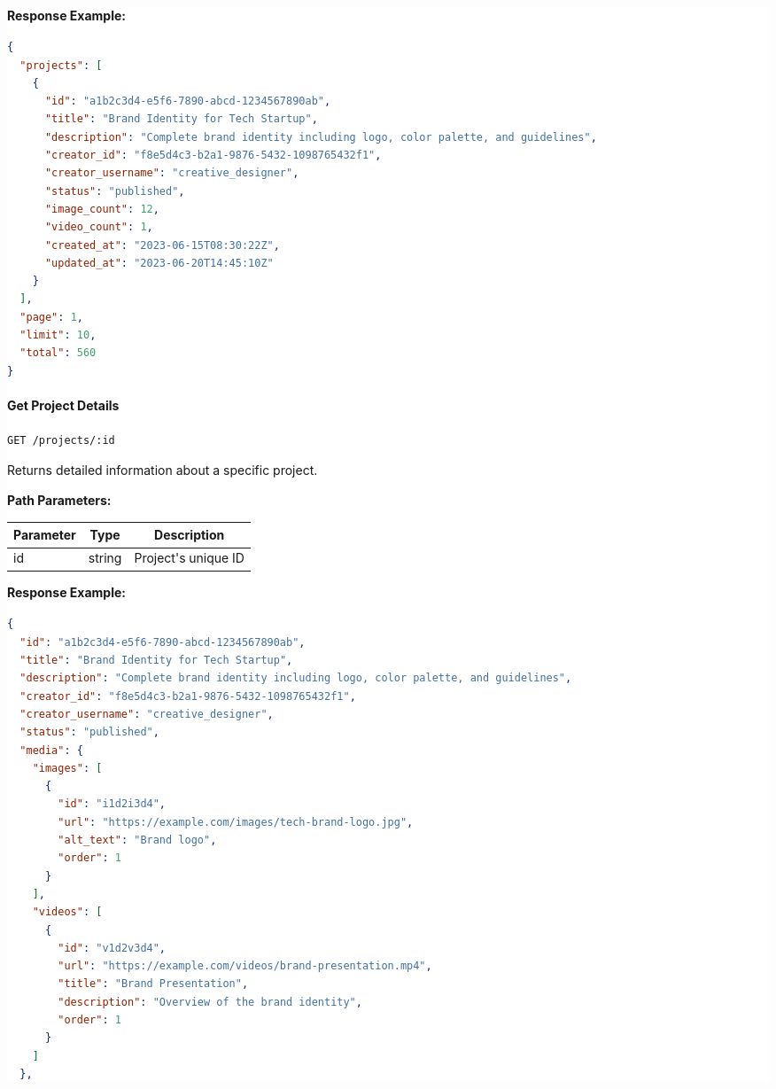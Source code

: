 **Response Example:**

```json
{
  "projects": [
    {
      "id": "a1b2c3d4-e5f6-7890-abcd-1234567890ab",
      "title": "Brand Identity for Tech Startup",
      "description": "Complete brand identity including logo, color palette, and guidelines",
      "creator_id": "f8e5d4c3-b2a1-9876-5432-1098765432f1",
      "creator_username": "creative_designer",
      "status": "published",
      "image_count": 12,
      "video_count": 1,
      "created_at": "2023-06-15T08:30:22Z",
      "updated_at": "2023-06-20T14:45:10Z"
    }
  ],
  "page": 1,
  "limit": 10,
  "total": 560
}
```

#### Get Project Details

```
GET /projects/:id
```

Returns detailed information about a specific project.

**Path Parameters:**

| Parameter | Type   | Description         |
| --------- | ------ | ------------------- |
| id        | string | Project's unique ID |

**Response Example:**

```json
{
  "id": "a1b2c3d4-e5f6-7890-abcd-1234567890ab",
  "title": "Brand Identity for Tech Startup",
  "description": "Complete brand identity including logo, color palette, and guidelines",
  "creator_id": "f8e5d4c3-b2a1-9876-5432-1098765432f1",
  "creator_username": "creative_designer",
  "status": "published",
  "media": {
    "images": [
      {
        "id": "i1d2i3d4",
        "url": "https://example.com/images/tech-brand-logo.jpg",
        "alt_text": "Brand logo",
        "order": 1
      }
    ],
    "videos": [
      {
        "id": "v1d2v3d4",
        "url": "https://example.com/videos/brand-presentation.mp4",
        "title": "Brand Presentation",
        "description": "Overview of the brand identity",
        "order": 1
      }
    ]
  },
```